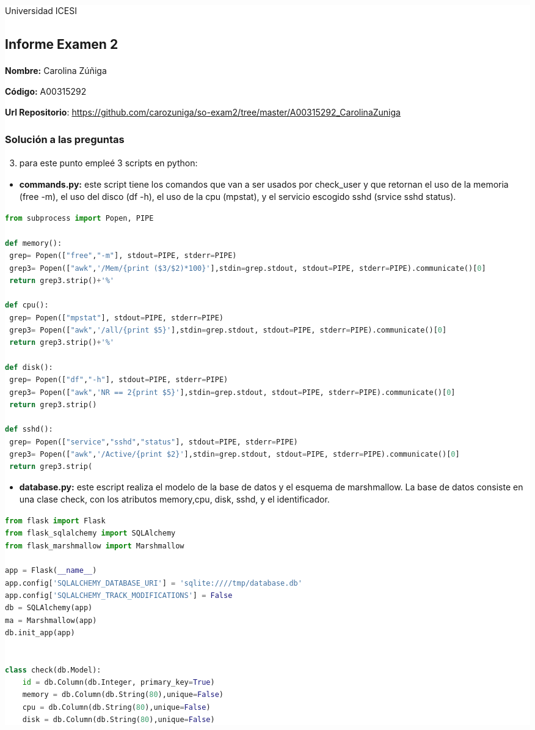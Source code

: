 Universidad ICESI
## Informe Examen 2
**Nombre:**  Carolina Zúñiga

**Código:**  A00315292

**Url Repositorio**: https://github.com/carozuniga/so-exam2/tree/master/A00315292_CarolinaZuniga

### Solución a las preguntas

3. para este punto empleé 3 scripts en python:

- **commands.py:** este script tiene los comandos que van a ser usados por check_user y que retornan el uso de la memoria (free -m), el uso del disco (df -h), el uso de la cpu (mpstat), y el servicio escogido sshd (srvice sshd status).

```python
from subprocess import Popen, PIPE

def memory():
 grep= Popen(["free","-m"], stdout=PIPE, stderr=PIPE)
 grep3= Popen(["awk",'/Mem/{print ($3/$2)*100}'],stdin=grep.stdout, stdout=PIPE, stderr=PIPE).communicate()[0]
 return grep3.strip()+'%'

def cpu():
 grep= Popen(["mpstat"], stdout=PIPE, stderr=PIPE) 
 grep3= Popen(["awk",'/all/{print $5}'],stdin=grep.stdout, stdout=PIPE, stderr=PIPE).communicate()[0]
 return grep3.strip()+'%'

def disk():
 grep= Popen(["df","-h"], stdout=PIPE, stderr=PIPE) 
 grep3= Popen(["awk",'NR == 2{print $5}'],stdin=grep.stdout, stdout=PIPE, stderr=PIPE).communicate()[0]
 return grep3.strip()

def sshd():
 grep= Popen(["service","sshd","status"], stdout=PIPE, stderr=PIPE) 
 grep3= Popen(["awk",'/Active/{print $2}'],stdin=grep.stdout, stdout=PIPE, stderr=PIPE).communicate()[0]
 return grep3.strip(
``` 
- **database.py:** este escript realiza el modelo de la base de datos y el esquema de marshmallow. La base de datos consiste en una clase check, con los atributos memory,cpu, disk, sshd, y el identificador. 

```python
from flask import Flask
from flask_sqlalchemy import SQLAlchemy
from flask_marshmallow import Marshmallow

app = Flask(__name__)
app.config['SQLALCHEMY_DATABASE_URI'] = 'sqlite:////tmp/database.db'
app.config['SQLALCHEMY_TRACK_MODIFICATIONS'] = False
db = SQLAlchemy(app)
ma = Marshmallow(app)
db.init_app(app)


class check(db.Model):
    id = db.Column(db.Integer, primary_key=True)
    memory = db.Column(db.String(80),unique=False)
    cpu = db.Column(db.String(80),unique=False)
    disk = db.Column(db.String(80),unique=False)
```

[1]: Images/apiDoc.png
[2]: Images/daemon.PNG
[3]: Images/database.PNG
[4]: Images/app.PNG
[5]: Images/check.PNG
[6]: Images/cpu.PNG
[7]: Images/memory.PNG
[8]: Images/disk.PNG
[9]: Images/sshd.PNG